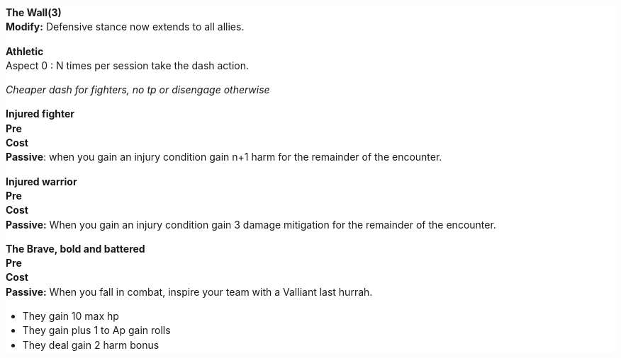 **The Wall(3)**  
**Modify:** Defensive stance now extends to all allies.
   

**Athletic**  
Aspect 0 : N times per session take the dash action.
 
_Cheaper dash for fighters, no tp or disengage otherwise_
   

**Injured fighter**  
**Pre**  
**Cost**  
**Passive**: when you gain an injury condition gain n+1 harm for the remainder of the encounter.
 
**Injured warrior**  
**Pre**  
**Cost**  
**Passive:** When you gain an injury condition gain 3 damage mitigation for the remainder of the encounter.
 
**The Brave, bold and battered**  
**Pre**  
**Cost**  
**Passive:** When you fall in combat, inspire your team with a Valliant last hurrah.
 
- They gain 10 max hp
- They gain plus 1 to Ap gain rolls
- They deal gain 2 harm bonus